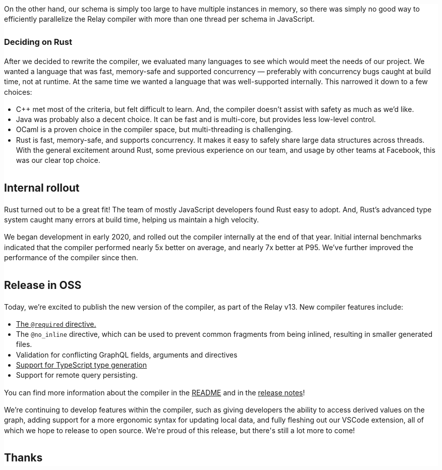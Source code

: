 On the other hand, our schema is simply too large to have multiple instances in memory, so there was simply no good way to efficiently parallelize the Relay compiler with more than one thread per schema in JavaScript.

### Deciding on Rust

After we decided to rewrite the compiler, we evaluated many languages to see which would meet the needs of our project. We wanted a language that was fast, memory-safe and supported concurrency — preferably with concurrency bugs caught at build time, not at runtime. At the same time we wanted a language that was well-supported internally. This narrowed it down to a few choices:

* C++ met most of the criteria, but felt difficult to learn. And, the compiler doesn’t assist with safety as much as we’d like.
* Java was probably also a decent choice. It can be fast and is multi-core, but provides less low-level control.
* OCaml is a proven choice in the compiler space, but multi-threading is challenging.
* Rust is fast, memory-safe, and supports concurrency. It makes it easy to safely share large data structures across threads. With the general excitement around Rust, some previous experience on our team, and usage by other teams at Facebook, this was our clear top choice.

## Internal rollout

Rust turned out to be a great fit! The team of mostly JavaScript developers found Rust easy to adopt. And, Rust’s advanced type system caught many errors at build time, helping us maintain a high velocity.

We began development in early 2020, and rolled out the compiler internally at the end of that year. Initial internal benchmarks indicated that the compiler performed nearly 5x better on average, and nearly 7x better at P95. We’ve further improved the performance of the compiler since then.

## Release in OSS

Today, we’re excited to publish the new version of the compiler, as part of the Relay v13. New compiler features include:

* [The `@required` directive.](https://relay.dev/docs/guides/required-directive/)
* The `@no_inline` directive, which can be used to prevent common fragments from being inlined, resulting in smaller generated files.
* Validation for conflicting GraphQL fields, arguments and directives
* [Support for TypeScript type generation](https://github.com/facebook/relay/pull/3182)
* Support for remote query persisting.

You can find more information about the compiler in the [README](https://github.com/facebook/relay/tree/main/packages/relay-compiler) and in the [release notes](https://github.com/facebook/relay/releases/tag/v13.0.0-rc.1)!

We’re continuing to develop features within the compiler, such as giving developers the ability to access derived values on the graph, adding support for a more ergonomic syntax for updating local data, and fully fleshing out our VSCode extension, all of which we hope to release to open source. We're proud of this release, but there's still a lot more to come!

## Thanks
